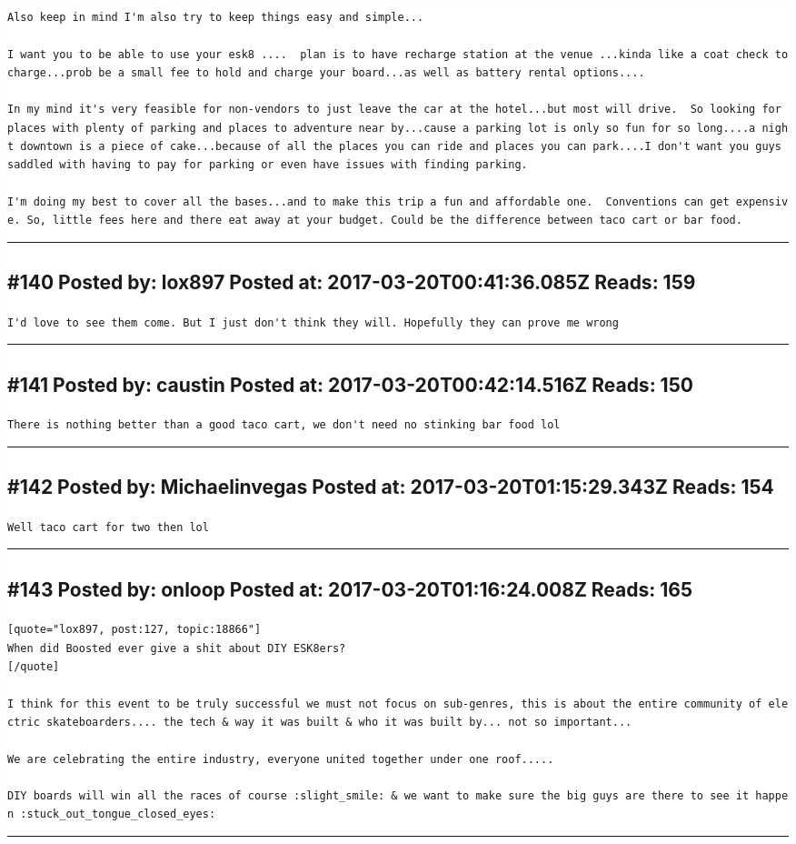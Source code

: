 ```
Also keep in mind I'm also try to keep things easy and simple...

I want you to be able to use your esk8 ....  plan is to have recharge station at the venue ...kinda like a coat check to charge...prob be a small fee to hold and charge your board...as well as battery rental options....

In my mind it's very feasible for non-vendors to just leave the car at the hotel...but most will drive.  So looking for places with plenty of parking and places to adventure near by...cause a parking lot is only so fun for so long....a night downtown is a piece of cake...because of all the places you can ride and places you can park....I don't want you guys saddled with having to pay for parking or even have issues with finding parking.

I'm doing my best to cover all the bases...and to make this trip a fun and affordable one.  Conventions can get expensive. So, little fees here and there eat away at your budget. Could be the difference between taco cart or bar food.
```

---
## \#140 Posted by: lox897 Posted at: 2017-03-20T00:41:36.085Z Reads: 159

```
I'd love to see them come. But I just don't think they will. Hopefully they can prove me wrong
```

---
## \#141 Posted by: caustin Posted at: 2017-03-20T00:42:14.516Z Reads: 150

```
There is nothing better than a good taco cart, we don't need no stinking bar food lol
```

---
## \#142 Posted by: Michaelinvegas Posted at: 2017-03-20T01:15:29.343Z Reads: 154

```
Well taco cart for two then lol
```

---
## \#143 Posted by: onloop Posted at: 2017-03-20T01:16:24.008Z Reads: 165

```
[quote="lox897, post:127, topic:18866"]
When did Boosted ever give a shit about DIY ESK8ers?
[/quote]

I think for this event to be truly successful we must not focus on sub-genres, this is about the entire community of electric skateboarders.... the tech & way it was built & who it was built by... not so important...

We are celebrating the entire industry, everyone united together under one roof.....

DIY boards will win all the races of course :slight_smile: & we want to make sure the big guys are there to see it happen :stuck_out_tongue_closed_eyes:
```

---
